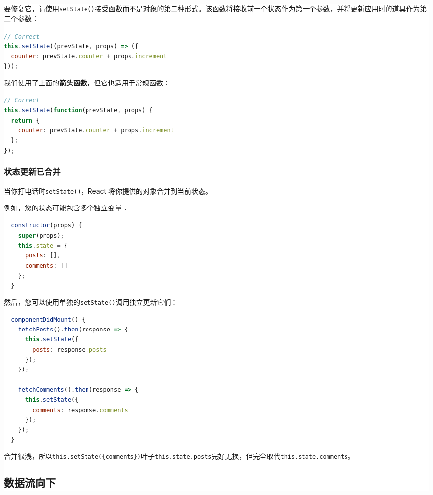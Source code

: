 要修复它，请使用`setState()`接受函数而不是对象的第二种形式。该函数将接收前一个状态作为第一个参数，并将更新应用时的道具作为第二个参数：

```javascript
// Correct
this.setState((prevState, props) => ({
  counter: prevState.counter + props.increment
}));
```

我们使用了上面的**箭头函数**，但它也适用于常规函数：

```javascript
// Correct
this.setState(function(prevState, props) {
  return {
    counter: prevState.counter + props.increment
  };
});
```

### 状态更新已合并

当你打电话时`setState()`，React 将你提供的对象合并到当前状态。

例如，您的状态可能包含多个独立变量：

```javascript
  constructor(props) {
    super(props);
    this.state = {
      posts: [],
      comments: []
    };
  }
```

然后，您可以使用单独的`setState()`调用独立更新它们：

```javascript
  componentDidMount() {
    fetchPosts().then(response => {
      this.setState({
        posts: response.posts
      });
    });

    fetchComments().then(response => {
      this.setState({
        comments: response.comments
      });
    });
  }
```

合并很浅，所以`this.setState({comments})`叶子`this.state.posts`完好无损，但完全取代`this.state.comments`。

## 数据流向下
